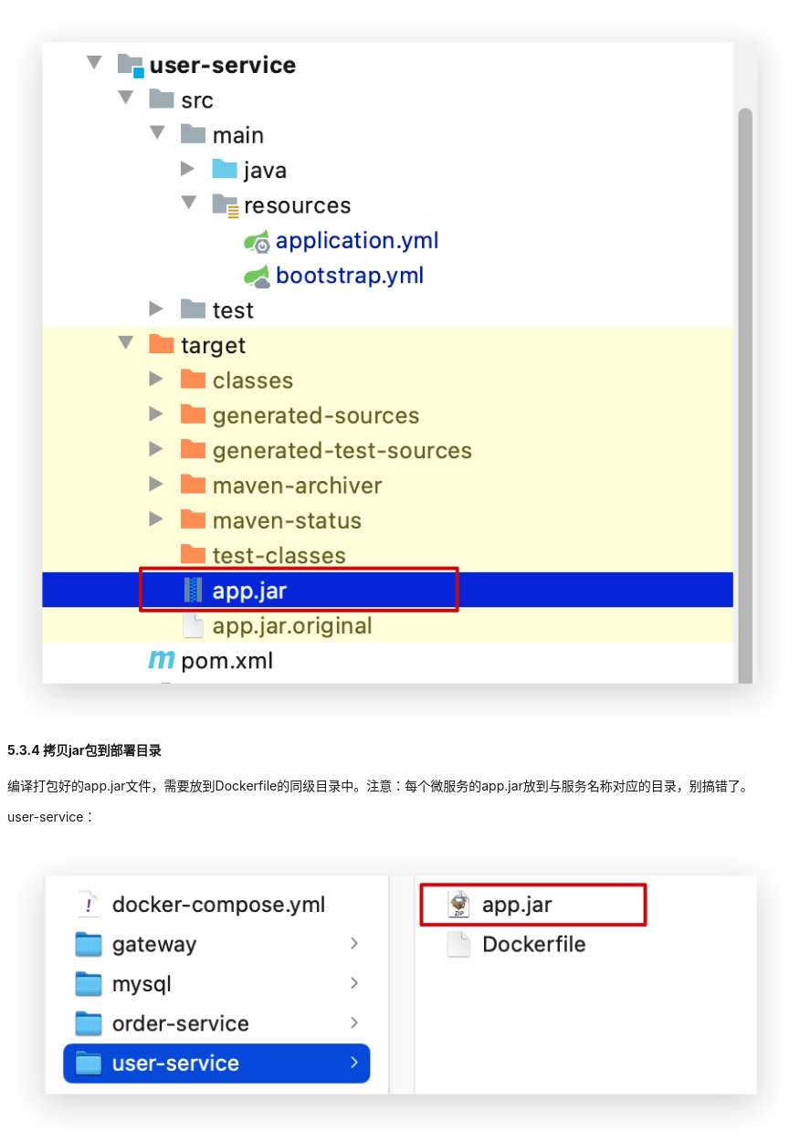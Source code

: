 ![image-20210801095951030](./【Java开发笔记】Docker.assets/image-20210801095951030.png)

#### 5.3.4 拷贝jar包到部署目录

编译打包好的app.jar文件，需要放到Dockerfile的同级目录中。注意：每个微服务的app.jar放到与服务名称对应的目录，别搞错了。

user-service：

![image-20210801100201253](./【Java开发笔记】Docker.assets/image-20210801100201253.png)
